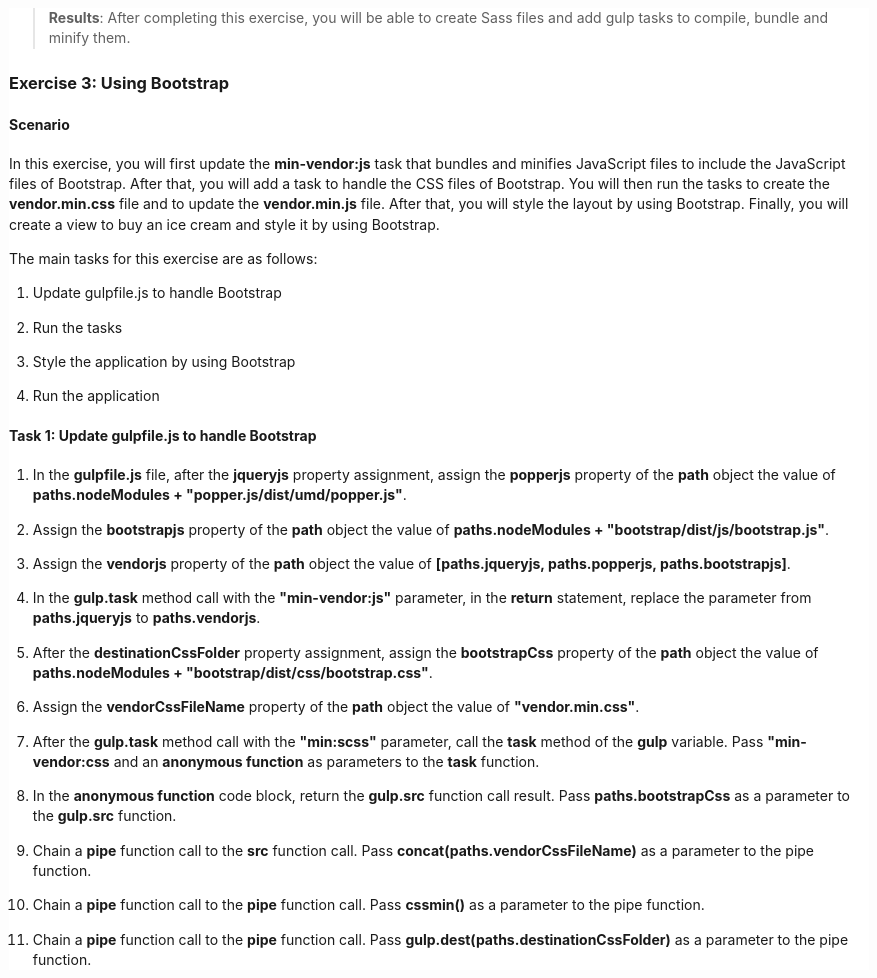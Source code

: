 >**Results**: After completing this exercise, you will be able to create Sass files and add gulp tasks to compile, bundle and minify them.

### Exercise 3: Using Bootstrap

#### Scenario

In this exercise, you will first update the **min-vendor:js** task that bundles and minifies JavaScript files to include the JavaScript files of Bootstrap. After that, you will add a task to handle the CSS files of Bootstrap. You will then run the tasks to create the **vendor.min.css** file and to update the **vendor.min.js** file. After that, you will style the layout by using Bootstrap. Finally, you will create a view to buy an ice cream and style it by using Bootstrap.

The main tasks for this exercise are as follows:

1. Update gulpfile.js to handle Bootstrap

2. Run the tasks

3. Style the application by using Bootstrap

4. Run the application


#### Task 1: Update gulpfile.js to handle Bootstrap

1. In the **gulpfile.js** file, after the **jqueryjs** property assignment, assign the **popperjs** property of the **path** object the value of **paths.nodeModules + "popper.js/dist/umd/popper.js"**.

2. Assign the **bootstrapjs** property of the **path** object the value of **paths.nodeModules + "bootstrap/dist/js/bootstrap.js"**.

3. Assign the **vendorjs** property of the **path** object the value of **[paths.jqueryjs, paths.popperjs, paths.bootstrapjs]**.

4. In the **gulp.task** method call with the **"min-vendor:js"** parameter, in the **return** statement, replace the parameter from **paths.jqueryjs** to **paths.vendorjs**.

5. After the **destinationCssFolder** property assignment, assign the **bootstrapCss** property of the **path** object the value of **paths.nodeModules + "bootstrap/dist/css/bootstrap.css"**.

6. Assign the **vendorCssFileName** property of the **path** object the value of **"vendor.min.css"**.

7. After the **gulp.task** method call with the **"min:scss"** parameter, call the **task** method of the **gulp** variable. Pass **"min-vendor:css** and an **anonymous function** as parameters to the **task** function.

8. In the **anonymous function** code block, return the **gulp.src** function call result. Pass **paths.bootstrapCss** as a parameter to the **gulp.src** function.

9. Chain a **pipe** function call to the **src** function call. Pass **concat(paths.vendorCssFileName)** as a parameter to the pipe function. 

10. Chain a **pipe** function call to the **pipe** function call. Pass **cssmin()** as a parameter to the pipe function. 

11. Chain a **pipe** function call to the **pipe** function call. Pass **gulp.dest(paths.destinationCssFolder)** as a parameter to the pipe function. 
